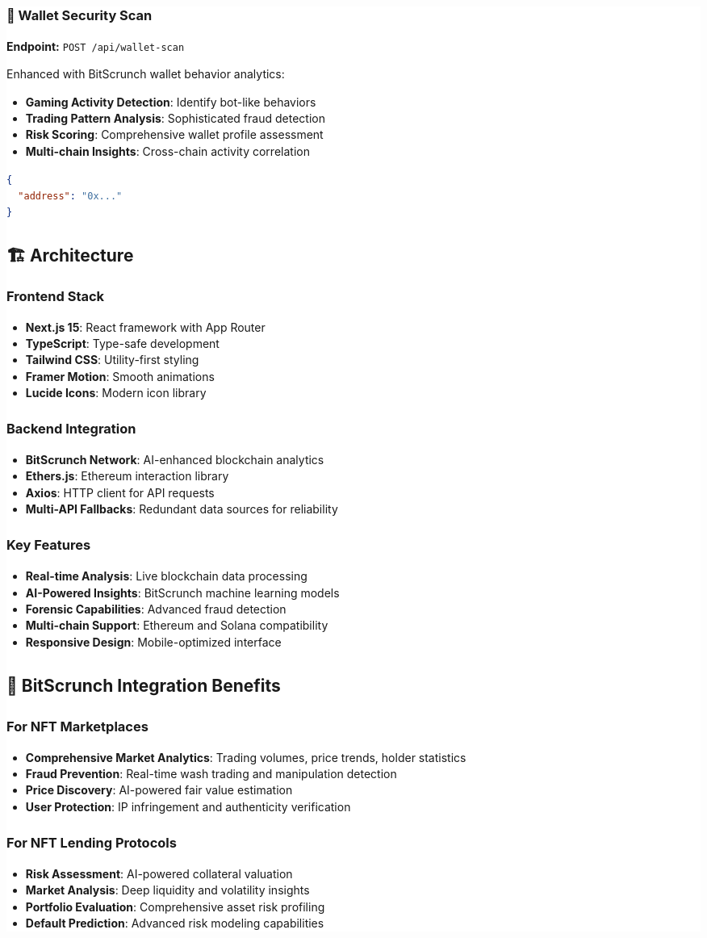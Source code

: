 ### 👤 Wallet Security Scan
**Endpoint:** `POST /api/wallet-scan`

Enhanced with BitScrunch wallet behavior analytics:
- **Gaming Activity Detection**: Identify bot-like behaviors
- **Trading Pattern Analysis**: Sophisticated fraud detection
- **Risk Scoring**: Comprehensive wallet profile assessment
- **Multi-chain Insights**: Cross-chain activity correlation

```json
{
  "address": "0x..."
}
```

## 🏗️ Architecture

### Frontend Stack
- **Next.js 15**: React framework with App Router
- **TypeScript**: Type-safe development
- **Tailwind CSS**: Utility-first styling
- **Framer Motion**: Smooth animations
- **Lucide Icons**: Modern icon library

### Backend Integration
- **BitScrunch Network**: AI-enhanced blockchain analytics
- **Ethers.js**: Ethereum interaction library
- **Axios**: HTTP client for API requests
- **Multi-API Fallbacks**: Redundant data sources for reliability

### Key Features
- **Real-time Analysis**: Live blockchain data processing
- **AI-Powered Insights**: BitScrunch machine learning models
- **Forensic Capabilities**: Advanced fraud detection
- **Multi-chain Support**: Ethereum and Solana compatibility
- **Responsive Design**: Mobile-optimized interface

## 🎯 BitScrunch Integration Benefits

### For NFT Marketplaces
- **Comprehensive Market Analytics**: Trading volumes, price trends, holder statistics
- **Fraud Prevention**: Real-time wash trading and manipulation detection
- **Price Discovery**: AI-powered fair value estimation
- **User Protection**: IP infringement and authenticity verification

### For NFT Lending Protocols  
- **Risk Assessment**: AI-powered collateral valuation
- **Market Analysis**: Deep liquidity and volatility insights
- **Portfolio Evaluation**: Comprehensive asset risk profiling
- **Default Prediction**: Advanced risk modeling capabilities
